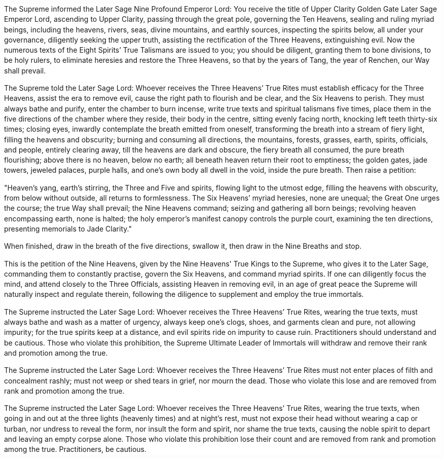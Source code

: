 The Supreme informed the Later Sage Nine Profound Emperor Lord: You receive the title of Upper Clarity Golden Gate Later Sage Emperor Lord, ascending to Upper Clarity, passing through the great pole, governing the Ten Heavens, sealing and ruling myriad beings, including the heavens, rivers, seas, divine mountains, and earthly sources, inspecting the spirits below, all under your governance, diligently seeking the upper truth, assisting the rectification of the Three Heavens, extinguishing evil. Now the numerous texts of the Eight Spirits’ True Talismans are issued to you; you should be diligent, granting them to bone divisions, to be holy rulers, to eliminate heresies and restore the Three Heavens, so that by the years of Tang, the year of Renchen, our Way shall prevail.

The Supreme told the Later Sage Lord: Whoever receives the Three Heavens’ True Rites must establish efficacy for the Three Heavens, assist the era to remove evil, cause the right path to flourish and be clear, and the Six Heavens to perish. They must always bathe and purify, enter the chamber to burn incense, write true texts and spiritual talismans five times, place them in the five directions of the chamber where they reside, their body in the centre, sitting evenly facing north, knocking left teeth thirty-six times; closing eyes, inwardly contemplate the breath emitted from oneself, transforming the breath into a stream of fiery light, filling the heavens and obscurity; burning and consuming all directions, the mountains, forests, grasses, earth, spirits, officials, and people, entirely clearing away, till the heavens are dark and obscure, the fiery breath all consumed, the pure breath flourishing; above there is no heaven, below no earth; all beneath heaven return their root to emptiness; the golden gates, jade towers, jeweled palaces, purple halls, and one’s own body all dwell in the void, inside the pure breath. Then raise a petition:

"Heaven’s yang, earth’s stirring, the Three and Five and spirits, flowing light to the utmost edge, filling the heavens with obscurity, from below without outside, all returns to formlessness. The Six Heavens’ myriad heresies, none are unequal; the Great One urges the course; the true Way shall prevail; the Nine Heavens command; seizing and gathering all born beings; revolving heaven encompassing earth, none is halted; the holy emperor’s manifest canopy controls the purple court, examining the ten directions, presenting memorials to Jade Clarity." 

When finished, draw in the breath of the five directions, swallow it, then draw in the Nine Breaths and stop.

This is the petition of the Nine Heavens, given by the Nine Heavens' True Kings to the Supreme, who gives it to the Later Sage, commanding them to constantly practise, govern the Six Heavens, and command myriad spirits. If one can diligently focus the mind, and attend closely to the Three Officials, assisting Heaven in removing evil, in an age of great peace the Supreme will naturally inspect and regulate therein, following the diligence to supplement and employ the true immortals.

The Supreme instructed the Later Sage Lord: Whoever receives the Three Heavens’ True Rites, wearing the true texts, must always bathe and wash as a matter of urgency, always keep one’s clogs, shoes, and garments clean and pure, not allowing impurity; for the true spirits keep at a distance, and evil spirits ride on impurity to cause ruin. Practitioners should understand and be cautious. Those who violate this prohibition, the Supreme Ultimate Leader of Immortals will withdraw and remove their rank and promotion among the true.

The Supreme instructed the Later Sage Lord: Whoever receives the Three Heavens’ True Rites must not enter places of filth and concealment rashly; must not weep or shed tears in grief, nor mourn the dead. Those who violate this lose and are removed from rank and promotion among the true.

The Supreme instructed the Later Sage Lord: Whoever receives the Three Heavens’ True Rites, wearing the true texts, when going in and out at the three lights (heavenly times) and at night’s rest, must not expose their head without wearing a cap or turban, nor undress to reveal the form, nor insult the form and spirit, nor shame the true texts, causing the noble spirit to depart and leaving an empty corpse alone. Those who violate this prohibition lose their count and are removed from rank and promotion among the true. Practitioners, be cautious.
